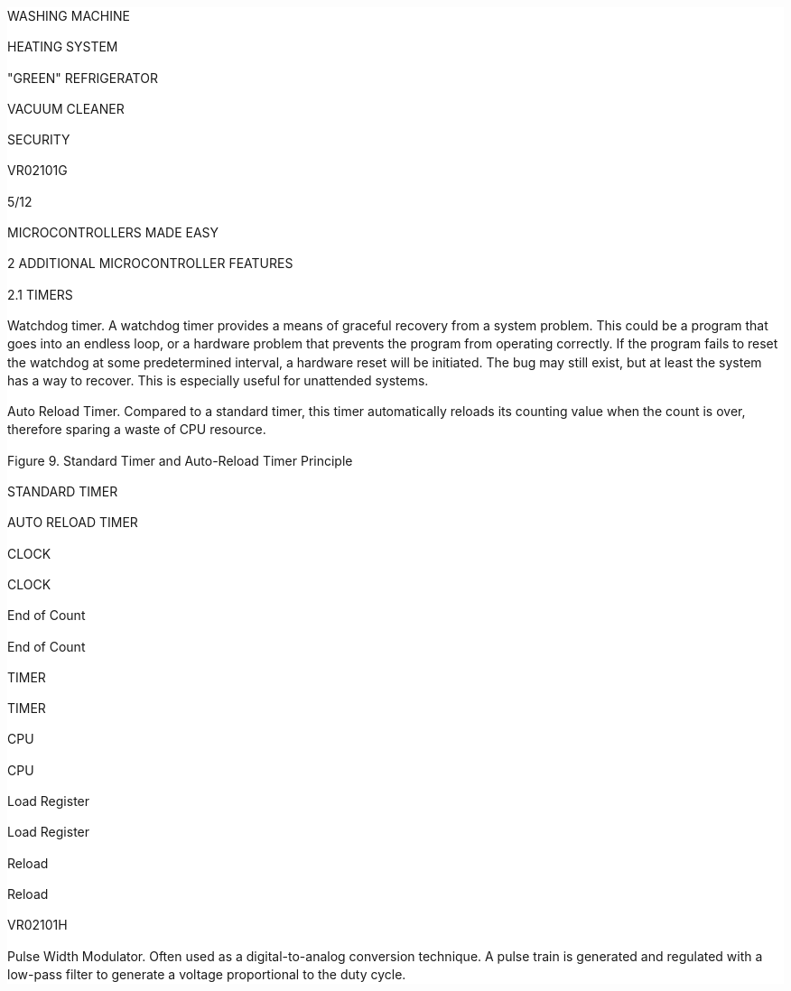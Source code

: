 WASHING MACHINE

HEATING SYSTEM

"GREEN" REFRIGERATOR

VACUUM CLEANER

SECURITY

VR02101G

5/12

MICROCONTROLLERS MADE EASY

2 ADDITIONAL MICROCONTROLLER FEATURES

2.1 TIMERS

Watchdog timer. A watchdog timer provides a means of graceful recovery from a system problem. This could be a program that goes into an endless loop, or a hardware problem that prevents the program from operating correctly. If the program fails to reset the watchdog at some predetermined interval, a hardware reset will be initiated. The bug may still exist, but at least the system has a way to recover. This is especially useful for unattended systems.

Auto Reload Timer. Compared to a standard timer, this timer automatically reloads its counting value when the count is over, therefore sparing a waste of CPU resource.

Figure 9. Standard Timer and Auto-Reload Timer Principle

STANDARD TIMER

AUTO RELOAD TIMER

CLOCK

CLOCK

End of Count

End of Count

TIMER

TIMER

CPU

CPU

Load Register

Load Register

Reload

Reload

VR02101H

Pulse Width Modulator. Often used as a digital-to-analog conversion technique. A pulse train is generated and regulated with a low-pass filter to generate a voltage proportional to the duty cycle.
